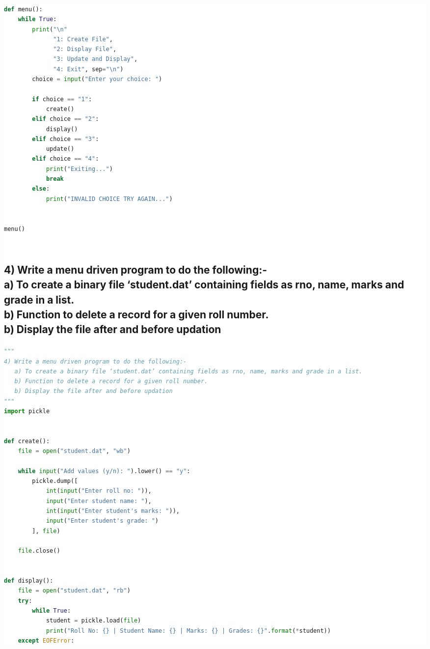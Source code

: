```python
def menu():
    while True:
        print("\n"
              "1: Create File",
              "2: Display File",
              "3: Update and Display",
              "4: Exit", sep="\n")
        choice = input("Enter your choice: ")

        if choice == "1":
            create()
        elif choice == "2":
            display()
        elif choice == "3":
            update()
        elif choice == "4":
            print("Exiting...")
            break
        else:
            print("INVALID CHOICE TRY AGAIN...")


menu()

```
## <br>4) Write a menu driven program to do the following:-<br>   a) To create a binary file ‘student.dat’ containing fields as rno, name, marks and grade in a list.<br>   b) Function to delete a record for a given roll number.<br>   b) Display the file after and before updation<br>
```python
"""
4) Write a menu driven program to do the following:-
   a) To create a binary file ‘student.dat’ containing fields as rno, name, marks and grade in a list.
   b) Function to delete a record for a given roll number.
   b) Display the file after and before updation
"""
import pickle


def create():
    file = open("student.dat", "wb")

    while input("Add values (y/n): ").lower() == "y":
        pickle.dump([
            int(input("Enter roll no: ")),
            input("Enter student name: "),
            int(input("Enter student's marks: ")),
            input("Enter student's grade: ")
        ], file)

    file.close()


def display():
    file = open("student.dat", "rb")
    try:
        while True:
            student = pickle.load(file)
            print("Roll No: {} | Student Name: {} | Marks: {} | Grades: {}".format(*student))
    except EOFError:
```